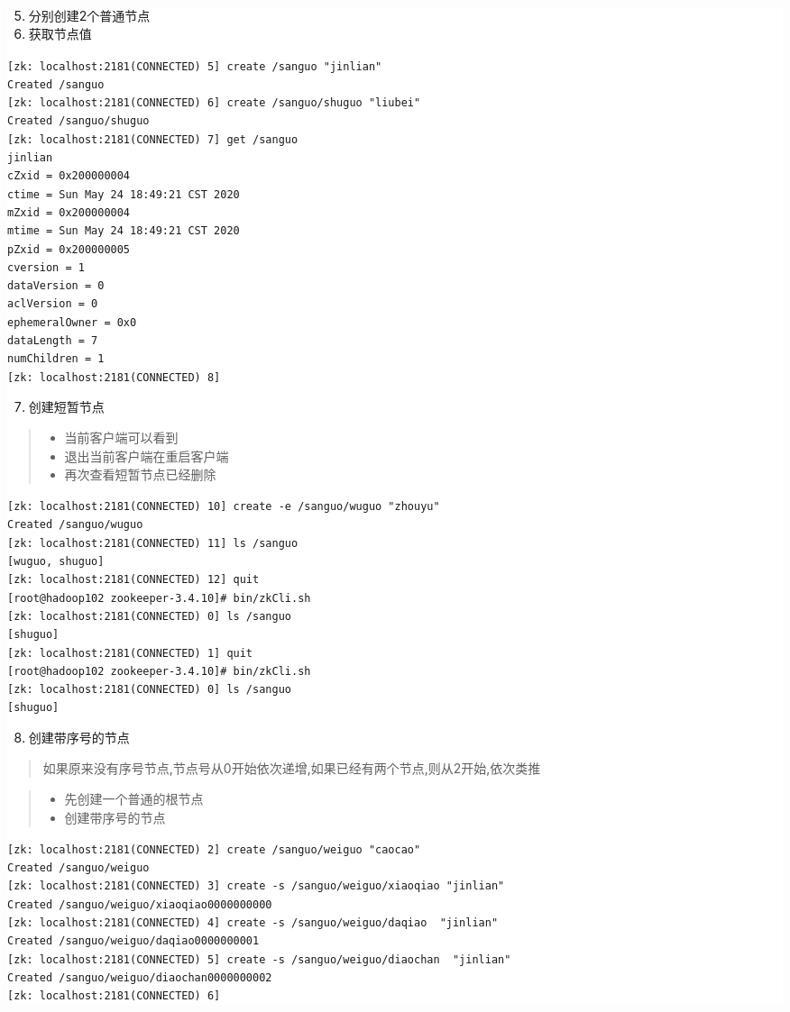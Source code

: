 5. 分别创建2个普通节点
6. 获取节点值

```shell script
[zk: localhost:2181(CONNECTED) 5] create /sanguo "jinlian"
Created /sanguo
[zk: localhost:2181(CONNECTED) 6] create /sanguo/shuguo "liubei" 
Created /sanguo/shuguo
[zk: localhost:2181(CONNECTED) 7] get /sanguo
jinlian
cZxid = 0x200000004
ctime = Sun May 24 18:49:21 CST 2020
mZxid = 0x200000004
mtime = Sun May 24 18:49:21 CST 2020
pZxid = 0x200000005
cversion = 1
dataVersion = 0
aclVersion = 0
ephemeralOwner = 0x0
dataLength = 7
numChildren = 1
[zk: localhost:2181(CONNECTED) 8] 
```

7. 创建短暂节点

> - 当前客户端可以看到
> - 退出当前客户端在重启客户端
> - 再次查看短暂节点已经删除
```shell script
[zk: localhost:2181(CONNECTED) 10] create -e /sanguo/wuguo "zhouyu"
Created /sanguo/wuguo
[zk: localhost:2181(CONNECTED) 11] ls /sanguo
[wuguo, shuguo]
[zk: localhost:2181(CONNECTED) 12] quit
[root@hadoop102 zookeeper-3.4.10]# bin/zkCli.sh 
[zk: localhost:2181(CONNECTED) 0] ls /sanguo
[shuguo]
[zk: localhost:2181(CONNECTED) 1] quit
[root@hadoop102 zookeeper-3.4.10]# bin/zkCli.sh 
[zk: localhost:2181(CONNECTED) 0] ls /sanguo
[shuguo]
```

8. 创建带序号的节点

> 如果原来没有序号节点,节点号从0开始依次递增,如果已经有两个节点,则从2开始,依次类推

> - 先创建一个普通的根节点
> - 创建带序号的节点

```shell script
[zk: localhost:2181(CONNECTED) 2] create /sanguo/weiguo "caocao"
Created /sanguo/weiguo
[zk: localhost:2181(CONNECTED) 3] create -s /sanguo/weiguo/xiaoqiao "jinlian"
Created /sanguo/weiguo/xiaoqiao0000000000
[zk: localhost:2181(CONNECTED) 4] create -s /sanguo/weiguo/daqiao  "jinlian" 
Created /sanguo/weiguo/daqiao0000000001
[zk: localhost:2181(CONNECTED) 5] create -s /sanguo/weiguo/diaochan  "jinlian"
Created /sanguo/weiguo/diaochan0000000002
[zk: localhost:2181(CONNECTED) 6] 
```
